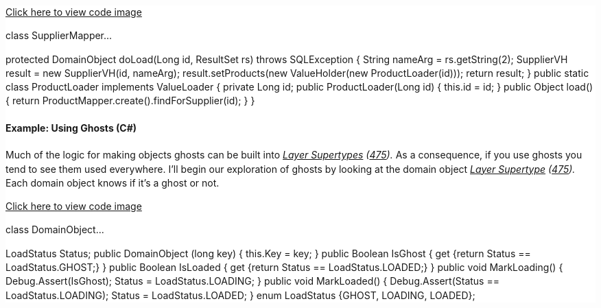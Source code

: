 [Click here to view code image](https://learning.oreilly.com/library/view/patterns-of-enterprise/0321127420/images.html#icode86)

class SupplierMapper...

protected DomainObject doLoad(Long id, ResultSet rs) throws SQLException {
String nameArg = rs.getString(2);
SupplierVH result = new SupplierVH(id, nameArg);
result.setProducts(new ValueHolder(new ProductLoader(id)));
return result;
}
public static class ProductLoader implements ValueLoader  {
private Long id;
public ProductLoader(Long id) {
this.id = id;
}
public Object load() {
return ProductMapper.create().findForSupplier(id);
}
}

#### Example: Using Ghosts (C#)

Much of the logic for making objects ghosts can be built into *[Layer Supertypes](https://learning.oreilly.com/library/view/patterns-of-enterprise/0321127420/ch18.html#ch18lev1sec3) ([475](https://learning.oreilly.com/library/view/patterns-of-enterprise/0321127420/ch18.html#page_475)).* As a consequence, if you use ghosts you tend to see them used everywhere. I’ll begin our exploration of ghosts by looking at the domain object *[Layer Supertype](https://learning.oreilly.com/library/view/patterns-of-enterprise/0321127420/ch18.html#ch18lev1sec3) ([475](https://learning.oreilly.com/library/view/patterns-of-enterprise/0321127420/ch18.html#page_475)).* Each domain object knows if it’s a ghost or not.

[Click here to view code image](https://learning.oreilly.com/library/view/patterns-of-enterprise/0321127420/images.html#icode87)

class DomainObject...

LoadStatus Status;
public DomainObject (long key) {
this.Key = key;
}
public Boolean IsGhost {
get {return Status == LoadStatus.GHOST;}
}
public Boolean IsLoaded  {
get {return Status == LoadStatus.LOADED;}
}
public void MarkLoading() {
Debug.Assert(IsGhost);
Status = LoadStatus.LOADING;
}
public void MarkLoaded() {
Debug.Assert(Status == LoadStatus.LOADING);
Status = LoadStatus.LOADED;
}
enum LoadStatus  {GHOST, LOADING, LOADED};
